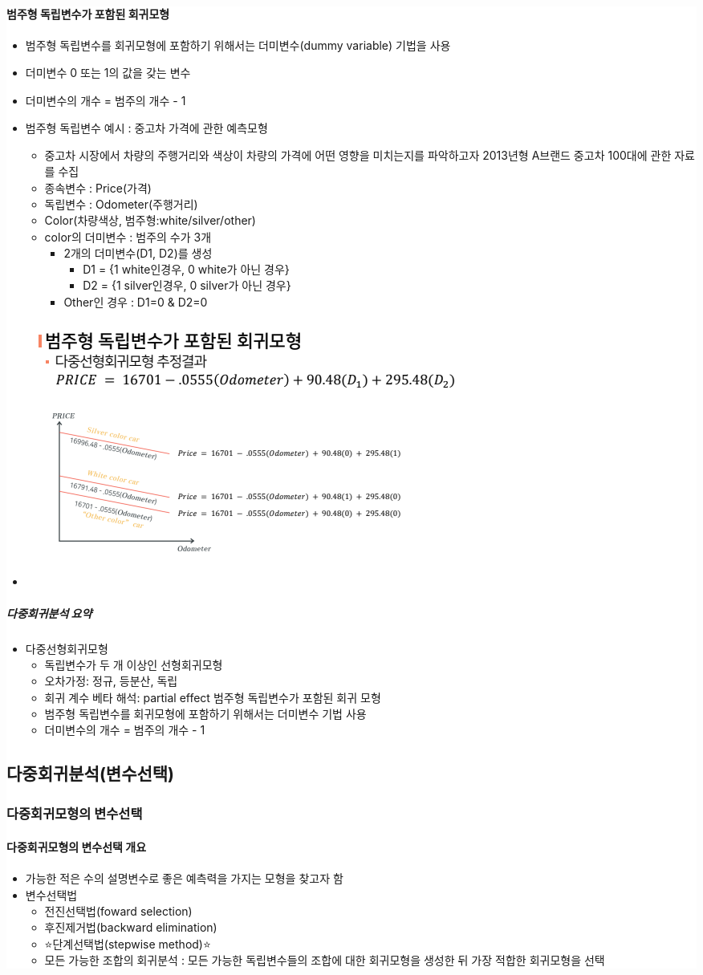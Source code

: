 #### 범주형 독립변수가 포함된 회귀모형
- 범주형 독립변수를 회귀모형에 포함하기 위해서는 더미변수(dummy variable) 기법을 사용
- 더미변수 0 또는 1의 값을 갖는 변수
- 더미변수의 개수 = 범주의 개수 - 1
- 범주형 독립변수 예시 : 중고차 가격에 관한 예측모형
    - 중고차 시장에서 차량의 주행거리와 색상이 차량의 가격에 어떤 영향을 미치는지를 파악하고자 2013년형 A브랜드 중고차 100대에 관한 자료를 수집
    - 종속변수 : Price(가격)
    - 독립변수 : Odometer(주행거리)
    - Color(차량색상, 범주형:white/silver/other)
    - color의 더미변수 : 범주의 수가 3개
        - 2개의 더미변수(D1, D2)를 생성
            - D1 = {1 white인경우, 0 white가 아닌 경우}
            - D2 = {1 silver인경우, 0 silver가 아닌 경우}
        - Other인 경우 : D1=0 & D2=0

- ![alt text](캡쳐이미지/범주형독립변수가포함된회귀모형.PNG)

##### 다중회귀분석 요약
- 다중선형회귀모형
    - 독립변수가 두 개 이상인 선형회귀모형
    - 오차가정: 정규, 등분산, 독립
    - 회귀 계수 베타 해석: partial effect 범주형 독립변수가 포함된 회귀 모형
    - 범주형 독립변수를 회귀모형에 포함하기 위해서는 더미변수 기법 사용
    - 더미변수의 개수 = 범주의 개수 - 1

## 다중회귀분석(변수선택)

### 다중회귀모형의 변수선택

#### 다중회귀모형의 변수선택 개요
- 가능한 적은 수의 설명변수로 좋은 예측력을 가지는 모형을 찾고자 함
- 변수선택법
    - 전진선택법(foward selection)
    - 후진제거법(backward elimination)
    - ⭐단계선택법(stepwise method)⭐
    - 모든 가능한 조합의 회귀분석 : 모든 가능한 독립변수들의 조합에 대한 회귀모형을 생성한 뒤 가장 적합한 회귀모형을 선택
